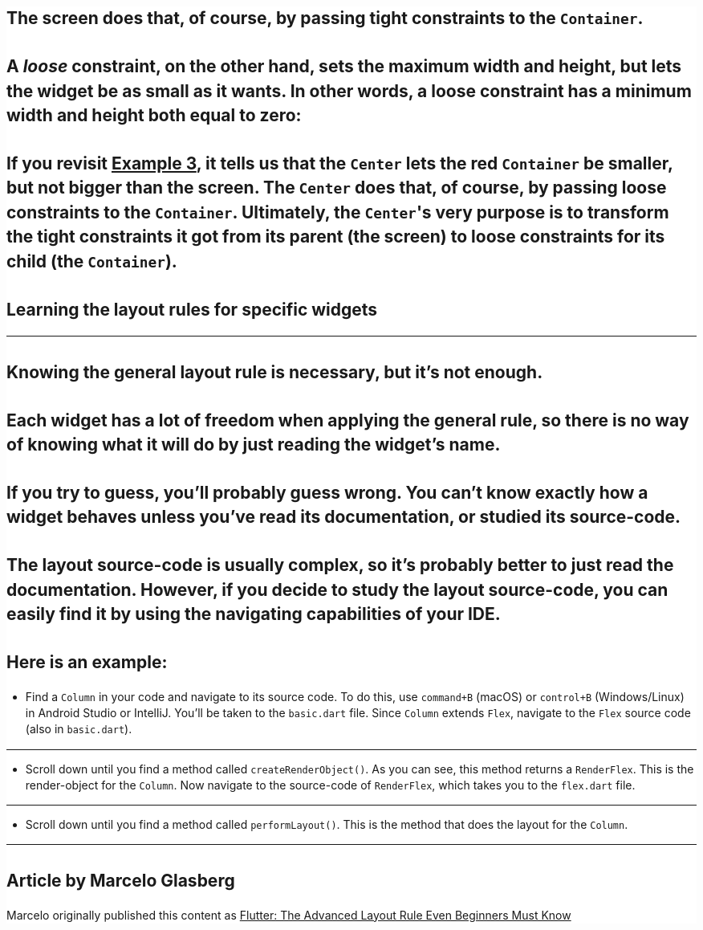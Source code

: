 The screen does that, of course, by passing tight
constraints to the `Container`.
---
A _loose_ constraint, on the other hand,
sets the **maximum** width and height, but lets the widget
be as small as it wants. In other words,
a loose constraint has a **minimum** width and height
both equal to **zero**:
---
If you revisit [Example 3](#example-3), it tells us that the
`Center` lets the red `Container` be smaller,
but not bigger than the screen. The `Center` does that,
of course, by passing loose constraints to the `Container`.
Ultimately, the `Center`'s very purpose is to transform
the tight constraints it got from its parent
(the screen) to loose constraints for its child
(the `Container`).
---
## Learning the layout rules for specific widgets
---
Knowing the general layout rule is necessary, but it’s not enough.
---
Each widget has a lot of freedom when applying the general rule,
so there is no way of knowing what it will do by just reading
the widget’s name.
---
If you try to guess, you’ll probably guess wrong.
You can’t know exactly how a widget behaves unless
you’ve read its documentation, or studied its source-code.
---
The layout source-code is usually complex,
so it’s probably better to just read the documentation.
However, if you decide to study the layout source-code,
you can easily find it by using the navigating capabilities
of your IDE.
---
Here is an example:
---
* Find a `Column` in your code and navigate to its
  source code. To do this, use `command+B` (macOS)
  or `control+B` (Windows/Linux) in Android Studio or IntelliJ.
  You’ll be taken to the `basic.dart` file.
  Since `Column` extends `Flex`, navigate to the `Flex`
  source code (also in `basic.dart`).
---
* Scroll down until you find a method called
  `createRenderObject()`. As you can see,
  this method returns a `RenderFlex`.
  This is the render-object for the `Column`.
  Now navigate to the source-code of `RenderFlex`,
  which takes you to the `flex.dart` file.
---
* Scroll down until you find a method called
  `performLayout()`. This is the method that does
  the layout for the `Column`.
---
Article by Marcelo Glasberg
---
Marcelo originally published this content as
[Flutter: The Advanced Layout Rule Even Beginners Must Know][]

[`Container` documentation]: {{site.api}}/flutter/widgets/Container-class.html
[DartPad instance]: {{site.dartpad}}/60174a95879612e500203084a0588f94
[Flutter: The Advanced Layout Rule Even Beginners Must Know]: {{site.medium}}/flutter-community/flutter-the-advanced-layout-rule-even-beginners-must-know-edc9516d1a2
[GitHub]: {{site.github}}/marcglasberg
[pub.dev]: {{site.pub}}/publishers/glasberg.dev/packages
[Simon Lightfoot]: {{site.github}}/slightfoot
[this GitHub repo]: {{site.github}}/marcglasberg/flutter_layout_article